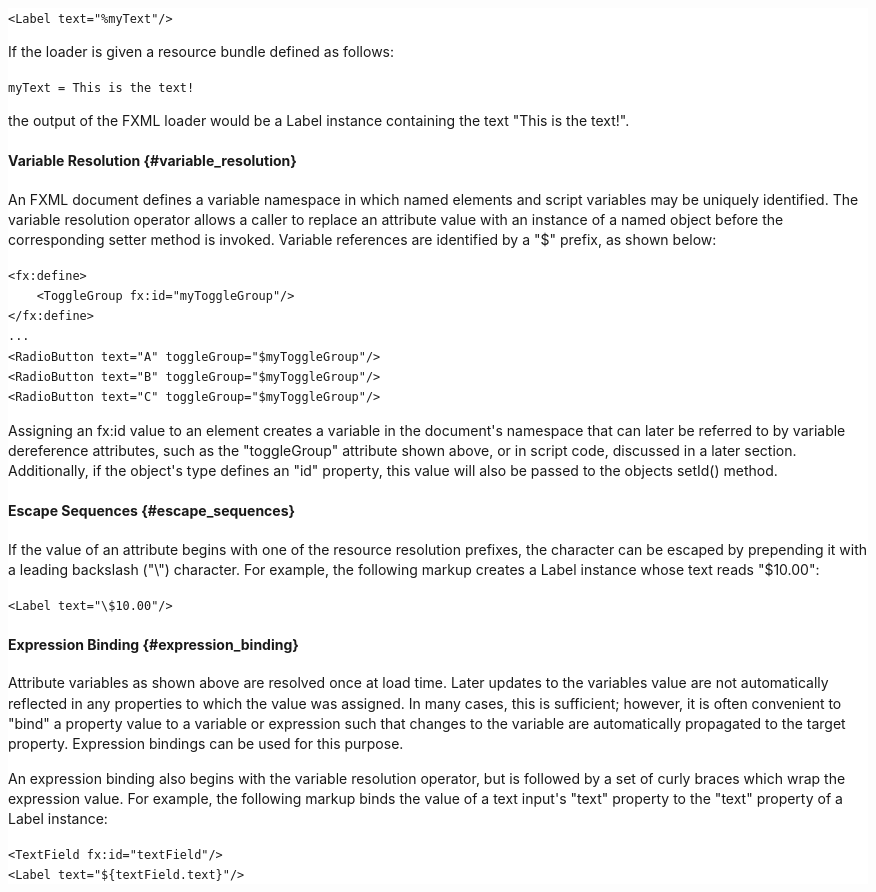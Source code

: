 ```
<Label text="%myText"/>
```

If the loader is given a resource bundle defined as follows:

```
myText = This is the text!
```

the output of the FXML loader would be a Label instance containing the text "This is the text!".

#### Variable Resolution {#variable_resolution}

An FXML document defines a variable namespace in which named elements and script variables may be uniquely identified. The variable resolution operator allows a caller to replace an attribute value with an instance of a named object before the corresponding setter method is invoked. Variable references are identified by a "$" prefix, as shown below:

```
<fx:define>
    <ToggleGroup fx:id="myToggleGroup"/>
</fx:define>
...
<RadioButton text="A" toggleGroup="$myToggleGroup"/>
<RadioButton text="B" toggleGroup="$myToggleGroup"/>
<RadioButton text="C" toggleGroup="$myToggleGroup"/>
```

Assigning an fx:id value to an element creates a variable in the document's namespace that can later be referred to by variable dereference attributes, such as the "toggleGroup" attribute shown above, or in script code, discussed in a later section. Additionally, if the object's type defines an "id" property, this value will also be passed to the objects setId() method.

#### Escape Sequences {#escape_sequences}

If the value of an attribute begins with one of the resource resolution prefixes, the character can be escaped by prepending it with a leading backslash ("\\") character. For example, the following markup creates a Label instance whose text reads "$10.00":

```
<Label text="\$10.00"/>
```

#### Expression Binding {#expression_binding}

Attribute variables as shown above are resolved once at load time. Later updates to the variables value are not automatically reflected in any properties to which the value was assigned. In many cases, this is sufficient; however, it is often convenient to "bind" a property value to a variable or expression such that changes to the variable are automatically propagated to the target property. Expression bindings can be used for this purpose.

An expression binding also begins with the variable resolution operator, but is followed by a set of curly braces which wrap the expression value. For example, the following markup binds the value of a text input's "text" property to the "text" property of a Label instance:

```
<TextField fx:id="textField"/>
<Label text="${textField.text}"/>
```
